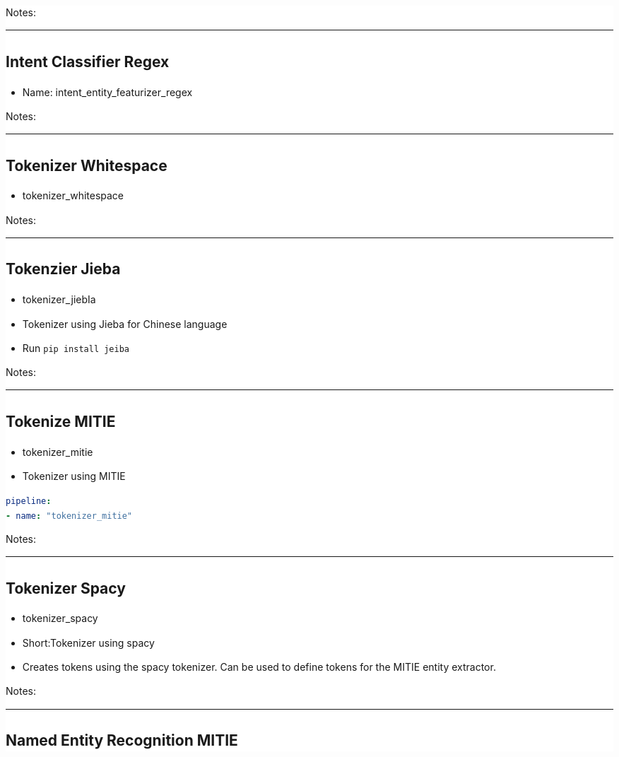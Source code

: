 
Notes: 

---
## Intent Classifier Regex

  * Name: intent_entity_featurizer_regex

Notes: 

---
## Tokenizer Whitespace

  * tokenizer_whitespace

Notes: 

---
## Tokenzier Jieba

  * tokenizer_jiebIa

  * Tokenizer using Jieba for Chinese language

  * Run `pip install jeiba`

Notes: 

---
## Tokenize MITIE 

   * tokenizer_mitie

   * Tokenizer using MITIE

```yaml
pipeline:
- name: "tokenizer_mitie"
```


Notes: 

---
## Tokenizer Spacy

   * tokenizer_spacy

   * Short:Tokenizer using spacy

   * Creates tokens using the spacy tokenizer. Can be used to define tokens for the MITIE entity extractor.

Notes: 

---
## Named Entity Recognition MITIE
